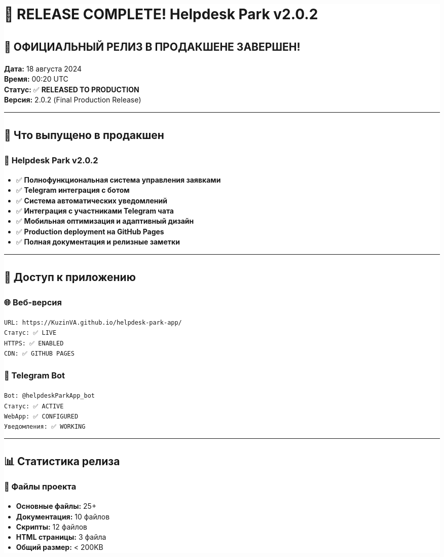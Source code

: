 # 🎊 **RELEASE COMPLETE! Helpdesk Park v2.0.2**

## 🚀 **ОФИЦИАЛЬНЫЙ РЕЛИЗ В ПРОДАКШЕНЕ ЗАВЕРШЕН!**

**Дата:** 18 августа 2024  
**Время:** 00:20 UTC  
**Статус:** ✅ **RELEASED TO PRODUCTION**  
**Версия:** 2.0.2 (Final Production Release)  

---

## 🎯 **Что выпущено в продакшен**

### 🌟 **Helpdesk Park v2.0.2**
- ✅ **Полнофункциональная система управления заявками**
- ✅ **Telegram интеграция с ботом**
- ✅ **Система автоматических уведомлений**
- ✅ **Интеграция с участниками Telegram чата**
- ✅ **Мобильная оптимизация и адаптивный дизайн**
- ✅ **Production deployment на GitHub Pages**
- ✅ **Полная документация и релизные заметки**

---

## 🚀 **Доступ к приложению**

### **🌐 Веб-версия**
```
URL: https://KuzinVA.github.io/helpdesk-park-app/
Статус: ✅ LIVE
HTTPS: ✅ ENABLED
CDN: ✅ GITHUB PAGES
```

### **🤖 Telegram Bot**
```
Bot: @helpdeskParkApp_bot
Статус: ✅ ACTIVE
WebApp: ✅ CONFIGURED
Уведомления: ✅ WORKING
```

---

## 📊 **Статистика релиза**

### **📁 Файлы проекта**
- **Основные файлы:** 25+
- **Документация:** 10 файлов
- **Скрипты:** 12 файлов
- **HTML страницы:** 3 файла
- **Общий размер:** < 200KB
